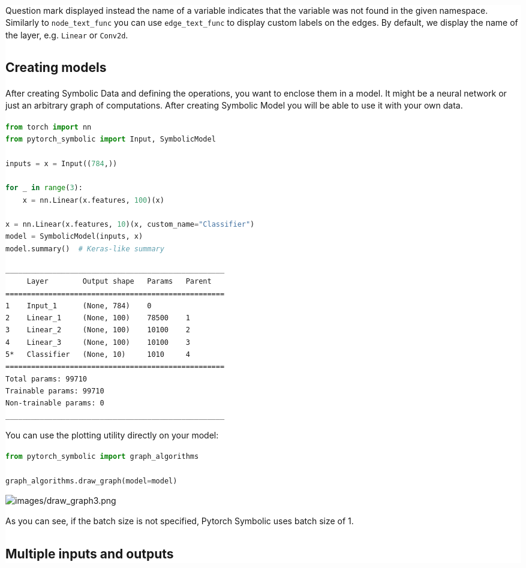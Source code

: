 Question mark displayed instead the name of a variable indicates that the variable
was not found in the given namespace.
Similarly to `node_text_func` you can use `edge_text_func` to display custom labels on the edges.
By default, we display the name of the layer, e.g. `Linear` or `Conv2d`.

## Creating models

After creating Symbolic Data and defining the operations,
you want to enclose them in a model.
It might be a neural network or just an arbitrary graph of computations.
After creating Symbolic Model you will be able to use it with your own data.

```python
from torch import nn
from pytorch_symbolic import Input, SymbolicModel

inputs = x = Input((784,))

for _ in range(3):
    x = nn.Linear(x.features, 100)(x)

x = nn.Linear(x.features, 10)(x, custom_name="Classifier")
model = SymbolicModel(inputs, x)
model.summary()  # Keras-like summary
```

```stdout
___________________________________________________
     Layer        Output shape   Params   Parent   
===================================================
1    Input_1      (None, 784)    0                 
2    Linear_1     (None, 100)    78500    1        
3    Linear_2     (None, 100)    10100    2        
4    Linear_3     (None, 100)    10100    3        
5*   Classifier   (None, 10)     1010     4        
===================================================
Total params: 99710
Trainable params: 99710
Non-trainable params: 0
___________________________________________________
```

You can use the plotting utility directly on your model:

```py
from pytorch_symbolic import graph_algorithms

graph_algorithms.draw_graph(model=model)
```

![images/draw_graph3.png](images/draw_graph3.png)

As you can see, if the batch size is not specified, Pytorch Symbolic uses batch size of 1.

## Multiple inputs and outputs
